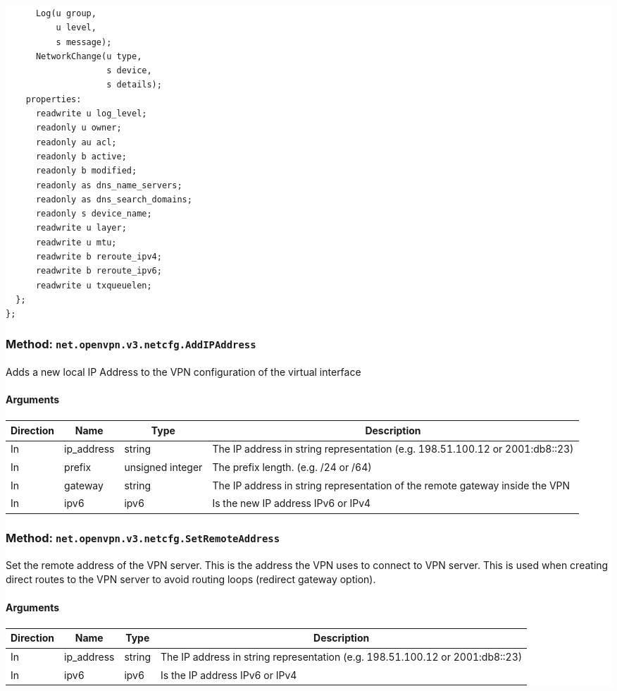 ```
      Log(u group,
          u level,
          s message);
      NetworkChange(u type,
                    s device,
                    s details);
    properties:
      readwrite u log_level;
      readonly u owner;
      readonly au acl;
      readonly b active;
      readonly b modified;
      readonly as dns_name_servers;
      readonly as dns_search_domains;
      readonly s device_name;
      readwrite u layer;
      readwrite u mtu;
      readwrite b reroute_ipv4;
      readwrite b reroute_ipv6;
      readwrite u txqueuelen;
  };
};
```

### Method: `net.openvpn.v3.netcfg.AddIPAddress`

Adds a new local IP Address to the VPN configuration of the virtual interface

#### Arguments

| Direction | Name         | Type             | Description                                                                  |
|-----------|--------------|------------------|------------------------------------------------------------------------------|
| In        | ip_address   | string           | The IP address in string representation (e.g. 198.51.100.12 or 2001:db8::23) |
| In        | prefix       | unsigned integer | The prefix length. (e.g. /24 or /64)                                         |
| In        | gateway      | string           | The IP address in string representation of the remote gateway inside the VPN |
| In        | ipv6         | ipv6             | Is the new IP address IPv6 or IPv4                                           |


### Method: `net.openvpn.v3.netcfg.SetRemoteAddress`

Set the remote address of the VPN server. This is the address the VPN
uses to connect to VPN server. This is used when creating direct routes
to the VPN server to avoid routing loops (redirect gateway option).

#### Arguments
| Direction | Name         | Type        | Description                                                                  |
|-----------|--------------|-------------|------------------------------------------------------------------------------|
| In        | ip_address   | string      | The IP address in string representation (e.g. 198.51.100.12 or 2001:db8::23) |
| In        | ipv6         | ipv6        | Is the IP address IPv6 or IPv4                                               |
